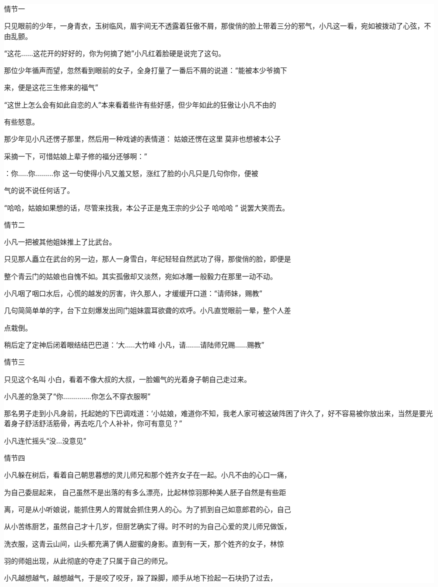 情节一

只见眼前的少年，一身青衣，玉树临风，眉宇间无不透露着狂傲不屑，那俊俏的脸上带着三分的邪气，小凡这一看，宛如被拨动了心弦，不由乱颤。

“这花......这花开的好好的，你为何摘了她”小凡红着脸硬是说完了这句。

那位少年循声而望，忽然看到眼前的女子，全身打量了一番后不屑的说道：“能被本少爷摘下

来，便是这花三生修来的福气”

“这世上怎么会有如此自恋的人”本来看着些许有些好感，但少年如此的狂傲让小凡不由的

有些怒意。

那少年见小凡还愣子那里，然后用一种戏谑的表情道： 姑娘还愣在这里 莫非也想被本公子

采摘一下，可惜姑娘上辈子修的福分还够啊：”


：你.....你.........你 这一句使得小凡又羞又怒，涨红了脸的小凡只是几句你你，便被

气的说不说任何话了。

“哈哈，姑娘如果想的话，尽管来找我，本公子正是鬼王宗的少公子 哈哈哈 ” 说罢大笑而去。
 
情节二

小凡一把被其他姐妹推上了比武台。

只见那人矗立在武台的另一边，那人一身雪白，年纪轻轻自然武功了得，那俊俏的脸，即便是

整个青云门的姑娘也自愧不如。其实孤傲却又淡然，宛如冰雕一般毅力在那里一动不动。

小凡咽了咽口水后，心慌的越发的厉害，许久那人，才缓缓开口道：“请师妹，赐教”

几句简简单单的字，台下立刻爆发出同门姐妹震耳欲聋的欢呼。小凡直觉眼前一晕，整个人差

点栽倒。

稍后定了定神后闭着眼结结巴巴道：‘大.....大竹峰 小凡，请.......请陆师兄赐......赐教”

情节三

只见这个名叫 小白，看着不像大叔的大叔，一脸媚气的光着身子朝自己走过来。

小凡差的急哭了“你..............你怎么不穿衣服啊”

那名男子走到小凡身前，托起她的下巴调戏道：‘小姑娘，难道你不知，我老人家可被这破阵困了许久了，好不容易被你放出来，当然是要光着身子舒活舒活筋骨，再去吃几个人补补，你可有意见？”

小凡连忙摇头“没...没意见”
 
情节四

小凡躲在树后，看着自己朝思暮想的灵儿师兄和那个姓齐女子在一起。小凡不由的心口一痛，

为自己委屈起来， 自己虽然不是出落的有多么漂亮，比起林惊羽那种美人胚子自然是有些距

离，可是从小听娘说，能抓住男人的胃就会抓住男人的心。为了抓到自己如意郎君的心，自己

从小苦练厨艺，虽然自己才十几岁，但厨艺确实了得。时不时的为自己心爱的灵儿师兄做饭，

洗衣服，这青云山间，山头都充满了俩人甜蜜的身影。直到有一天，那个姓齐的女子，林惊

羽的师姐出现，从此彻底的夺走了只属于自己的师兄。

小凡越想越气，越想越气，于是咬了咬牙，跺了跺脚，顺手从地下捡起一石块扔了过去，
